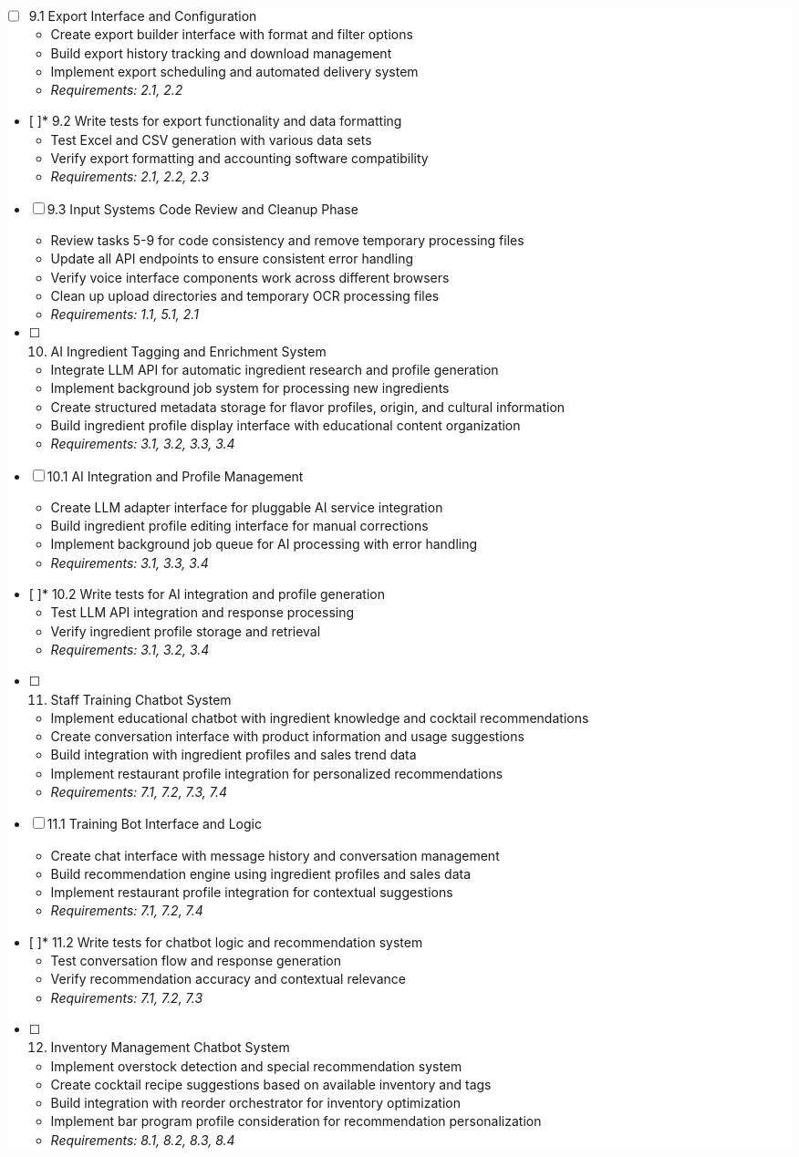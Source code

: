 - [ ] 9.1 Export Interface and Configuration
  - Create export builder interface with format and filter options
  - Build export history tracking and download management
  - Implement export scheduling and automated delivery system
  - _Requirements: 2.1, 2.2_

- [ ]* 9.2 Write tests for export functionality and data formatting
  - Test Excel and CSV generation with various data sets
  - Verify export formatting and accounting software compatibility
  - _Requirements: 2.1, 2.2, 2.3_

- [ ] 9.3 Input Systems Code Review and Cleanup Phase
  - Review tasks 5-9 for code consistency and remove temporary processing files
  - Update all API endpoints to ensure consistent error handling
  - Verify voice interface components work across different browsers
  - Clean up upload directories and temporary OCR processing files
  - _Requirements: 1.1, 5.1, 2.1_

- [ ] 10. AI Ingredient Tagging and Enrichment System
  - Integrate LLM API for automatic ingredient research and profile generation
  - Implement background job system for processing new ingredients
  - Create structured metadata storage for flavor profiles, origin, and cultural information
  - Build ingredient profile display interface with educational content organization
  - _Requirements: 3.1, 3.2, 3.3, 3.4_

- [ ] 10.1 AI Integration and Profile Management
  - Create LLM adapter interface for pluggable AI service integration
  - Build ingredient profile editing interface for manual corrections
  - Implement background job queue for AI processing with error handling
  - _Requirements: 3.1, 3.3, 3.4_

- [ ]* 10.2 Write tests for AI integration and profile generation
  - Test LLM API integration and response processing
  - Verify ingredient profile storage and retrieval
  - _Requirements: 3.1, 3.2, 3.4_

- [ ] 11. Staff Training Chatbot System
  - Implement educational chatbot with ingredient knowledge and cocktail recommendations
  - Create conversation interface with product information and usage suggestions
  - Build integration with ingredient profiles and sales trend data
  - Implement restaurant profile integration for personalized recommendations
  - _Requirements: 7.1, 7.2, 7.3, 7.4_

- [ ] 11.1 Training Bot Interface and Logic
  - Create chat interface with message history and conversation management
  - Build recommendation engine using ingredient profiles and sales data
  - Implement restaurant profile integration for contextual suggestions
  - _Requirements: 7.1, 7.2, 7.4_

- [ ]* 11.2 Write tests for chatbot logic and recommendation system
  - Test conversation flow and response generation
  - Verify recommendation accuracy and contextual relevance
  - _Requirements: 7.1, 7.2, 7.3_

- [ ] 12. Inventory Management Chatbot System
  - Implement overstock detection and special recommendation system
  - Create cocktail recipe suggestions based on available inventory and tags
  - Build integration with reorder orchestrator for inventory optimization
  - Implement bar program profile consideration for recommendation personalization
  - _Requirements: 8.1, 8.2, 8.3, 8.4_
